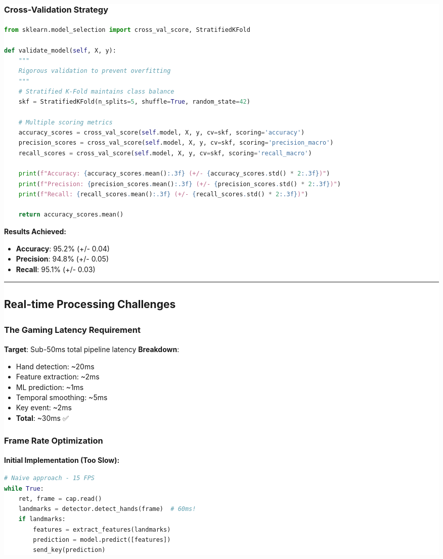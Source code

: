 ### Cross-Validation Strategy

```python
from sklearn.model_selection import cross_val_score, StratifiedKFold

def validate_model(self, X, y):
    """
    Rigorous validation to prevent overfitting
    """
    # Stratified K-Fold maintains class balance
    skf = StratifiedKFold(n_splits=5, shuffle=True, random_state=42)
    
    # Multiple scoring metrics
    accuracy_scores = cross_val_score(self.model, X, y, cv=skf, scoring='accuracy')
    precision_scores = cross_val_score(self.model, X, y, cv=skf, scoring='precision_macro')
    recall_scores = cross_val_score(self.model, X, y, cv=skf, scoring='recall_macro')
    
    print(f"Accuracy: {accuracy_scores.mean():.3f} (+/- {accuracy_scores.std() * 2:.3f})")
    print(f"Precision: {precision_scores.mean():.3f} (+/- {precision_scores.std() * 2:.3f})")
    print(f"Recall: {recall_scores.mean():.3f} (+/- {recall_scores.std() * 2:.3f})")
    
    return accuracy_scores.mean()
```

**Results Achieved:**
- **Accuracy**: 95.2% (+/- 0.04)
- **Precision**: 94.8% (+/- 0.05)  
- **Recall**: 95.1% (+/- 0.03)

---

## Real-time Processing Challenges

### The Gaming Latency Requirement

**Target**: Sub-50ms total pipeline latency
**Breakdown**:
- Hand detection: ~20ms
- Feature extraction: ~2ms
- ML prediction: ~1ms
- Temporal smoothing: ~5ms
- Key event: ~2ms
- **Total**: ~30ms ✅

### Frame Rate Optimization

**Initial Implementation (Too Slow):**
```python
# Naive approach - 15 FPS
while True:
    ret, frame = cap.read()
    landmarks = detector.detect_hands(frame)  # 60ms!
    if landmarks:
        features = extract_features(landmarks)
        prediction = model.predict([features])
        send_key(prediction)
```
